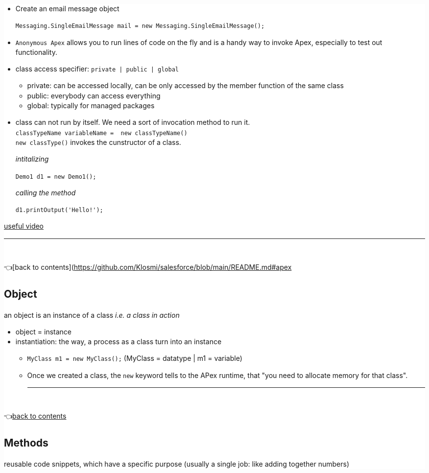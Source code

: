   - Create an email message object
    ```
    Messaging.SingleEmailMessage mail = new Messaging.SingleEmailMessage();
    ```
  - `Anonymous Apex` allows you to run lines of code on the fly and is a handy way to invoke Apex, especially to test out functionality. 


- class access specifier:
`private | public | global` 
  - private: can be accessed locally, can be only accessed by the member function of the same class
  - public: everybody can access everything
  - global: typically for managed packages

- class can not run by itself. We need a sort of invocation method to run it.   
  `classTypeName variableName =  new classTypeName()`   
  `new classType()` invokes the cunstructor of a class.  
	
	
  *intitalizing*
  ```
  Demo1 d1 = new Demo1();
  ```
  *calling the method*
  ```
  d1.printOutput('Hello!');
  ```

[useful video]((https://www.youtube.com/watch?v=TCxOlvxT8l4))



---

<br>

👈[back to contents](https://github.com/Klosmi/salesforce/blob/main/README.md#apex

## Object
an object is an instance of a class *i.e. a class in action*
- object = instance
- instantiation: the way, a process as a class turn into an instance   
  - `MyClass m1 = new MyClass();` (MyClass = datatype | m1 = variable)  
  - Once we created a class, the `new` keyword tells to the APex runtime, that "you need to allocate memory for that class".


	---

<br>

👈[back to contents](https://github.com/Klosmi/salesforce/blob/main/README.md#apex)

## Methods
reusable code snippets, which have a specific purpose (usually a single job: like adding together numbers)
